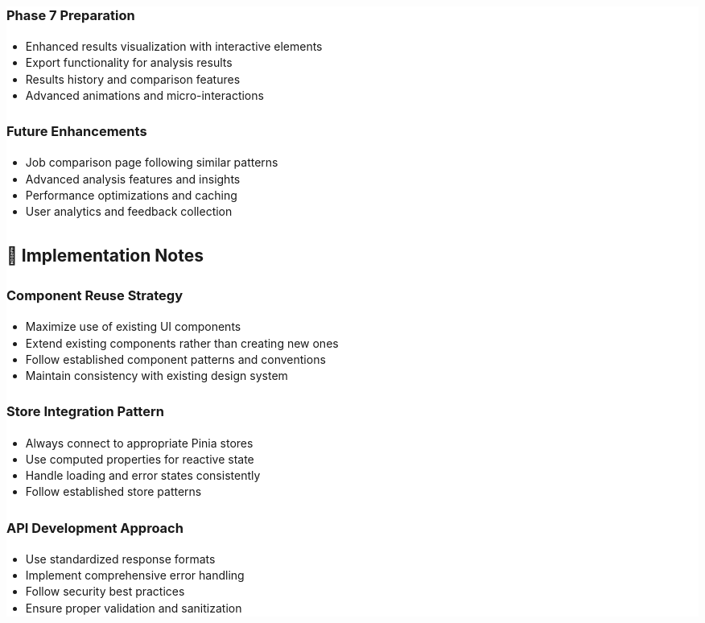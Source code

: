 ### **Phase 7 Preparation**
- Enhanced results visualization with interactive elements
- Export functionality for analysis results
- Results history and comparison features
- Advanced animations and micro-interactions

### **Future Enhancements**
- Job comparison page following similar patterns
- Advanced analysis features and insights
- Performance optimizations and caching
- User analytics and feedback collection

## 📝 Implementation Notes

### **Component Reuse Strategy**
- Maximize use of existing UI components
- Extend existing components rather than creating new ones
- Follow established component patterns and conventions
- Maintain consistency with existing design system

### **Store Integration Pattern**
- Always connect to appropriate Pinia stores
- Use computed properties for reactive state
- Handle loading and error states consistently
- Follow established store patterns

### **API Development Approach**
- Use standardized response formats
- Implement comprehensive error handling
- Follow security best practices
- Ensure proper validation and sanitization
